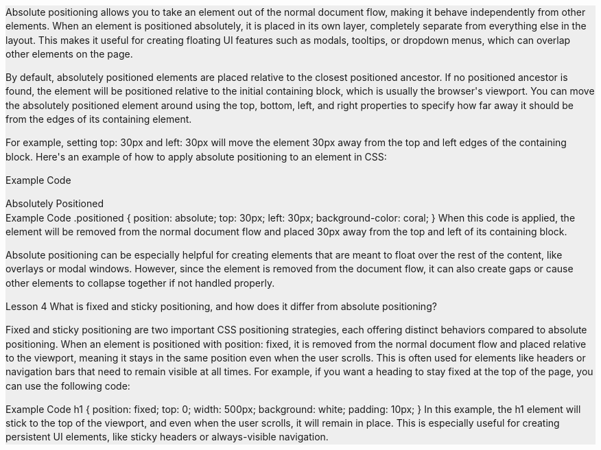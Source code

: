 Absolute positioning allows you to take an element out of the normal document flow, making it behave independently from other elements. When an element is positioned absolutely, it is placed in its own layer, completely separate from everything else in the layout. This makes it useful for creating floating UI features such as modals, tooltips, or dropdown menus, which can overlap other elements on the page.

By default, absolutely positioned elements are placed relative to the closest positioned ancestor. If no positioned ancestor is found, the element will be positioned relative to the initial containing block, which is usually the browser's viewport. You can move the absolutely positioned element around using the top, bottom, left, and right properties to specify how far away it should be from the edges of its containing element.

For example, setting top: 30px and left: 30px will move the element 30px away from the top and left edges of the containing block. Here's an example of how to apply absolute positioning to an element in CSS:

Example Code
<body style="background-color: #eeeeee;">
  <div class="positioned">Absolutely Positioned</div>
</body>
Example Code
.positioned {
  position: absolute;
  top: 30px;
  left: 30px;
  background-color: coral;
}
When this code is applied, the element will be removed from the normal document flow and placed 30px away from the top and left of its containing block.

Absolute positioning can be especially helpful for creating elements that are meant to float over the rest of the content, like overlays or modal windows. However, since the element is removed from the document flow, it can also create gaps or cause other elements to collapse together if not handled properly.


Lesson 4
What is fixed and sticky positioning, and how does it differ from absolute positioning?

Fixed and sticky positioning are two important CSS positioning strategies, each offering distinct behaviors compared to absolute positioning. When an element is positioned with position: fixed, it is removed from the normal document flow and placed relative to the viewport, meaning it stays in the same position even when the user scrolls. This is often used for elements like headers or navigation bars that need to remain visible at all times. For example, if you want a heading to stay fixed at the top of the page, you can use the following code:

Example Code
h1 {
  position: fixed;
  top: 0;
  width: 500px;
  background: white;
  padding: 10px;
}
In this example, the h1 element will stick to the top of the viewport, and even when the user scrolls, it will remain in place. This is especially useful for creating persistent UI elements, like sticky headers or always-visible navigation.
